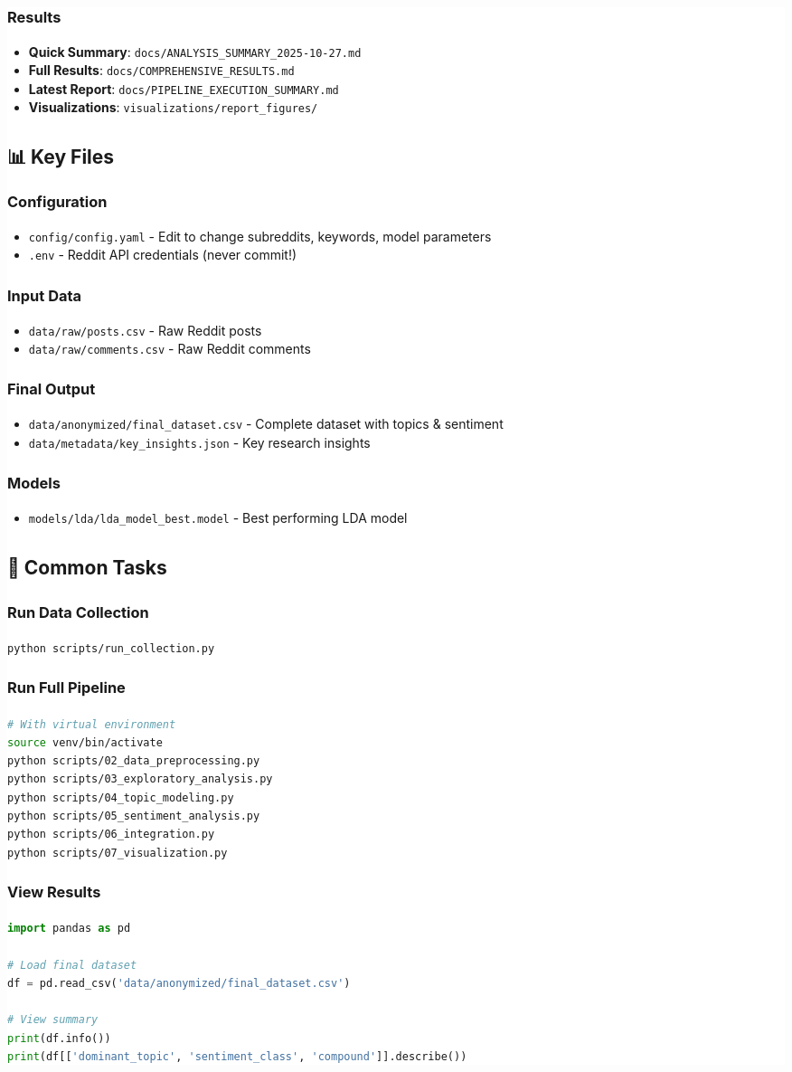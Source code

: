 ### Results
- **Quick Summary**: `docs/ANALYSIS_SUMMARY_2025-10-27.md`
- **Full Results**: `docs/COMPREHENSIVE_RESULTS.md`
- **Latest Report**: `docs/PIPELINE_EXECUTION_SUMMARY.md`
- **Visualizations**: `visualizations/report_figures/`

## 📊 Key Files

### Configuration
- `config/config.yaml` - Edit to change subreddits, keywords, model parameters
- `.env` - Reddit API credentials (never commit!)

### Input Data
- `data/raw/posts.csv` - Raw Reddit posts
- `data/raw/comments.csv` - Raw Reddit comments

### Final Output
- `data/anonymized/final_dataset.csv` - Complete dataset with topics & sentiment
- `data/metadata/key_insights.json` - Key research insights

### Models
- `models/lda/lda_model_best.model` - Best performing LDA model

## 🔧 Common Tasks

### Run Data Collection
```bash
python scripts/run_collection.py
```

### Run Full Pipeline
```bash
# With virtual environment
source venv/bin/activate
python scripts/02_data_preprocessing.py
python scripts/03_exploratory_analysis.py
python scripts/04_topic_modeling.py
python scripts/05_sentiment_analysis.py
python scripts/06_integration.py
python scripts/07_visualization.py
```

### View Results
```python
import pandas as pd

# Load final dataset
df = pd.read_csv('data/anonymized/final_dataset.csv')

# View summary
print(df.info())
print(df[['dominant_topic', 'sentiment_class', 'compound']].describe())
```
